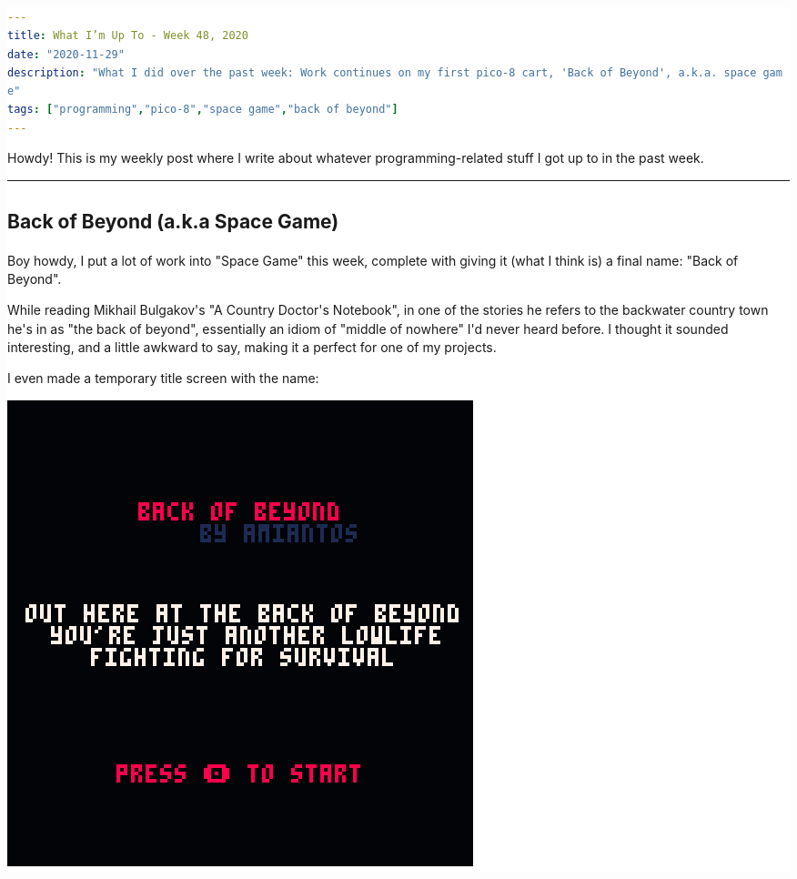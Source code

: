 ```yaml
---
title: What I’m Up To - Week 48, 2020
date: "2020-11-29"
description: "What I did over the past week: Work continues on my first pico-8 cart, 'Back of Beyond', a.k.a. space game"
tags: ["programming","pico-8","space game","back of beyond"]
---
```


Howdy! This is my weekly post where I write about whatever programming-related stuff I got up to in the past week.

---

## Back of Beyond (a.k.a Space Game)

Boy howdy, I put a lot of work into "Space Game" this week, complete with giving it (what I think is) a final name: "Back of Beyond".

While reading Mikhail Bulgakov's "A Country Doctor's Notebook", in one of the stories he refers to the backwater country town he's in as "the back of beyond", essentially an idiom of "middle of nowhere" I'd never heard before. I thought it sounded interesting, and a little awkward to say, making it a perfect for one of my projects.

I even made a temporary title screen with the name:

![Back of Beyond title screen](bob_title_screen.png "Back of Beyond title screen")
